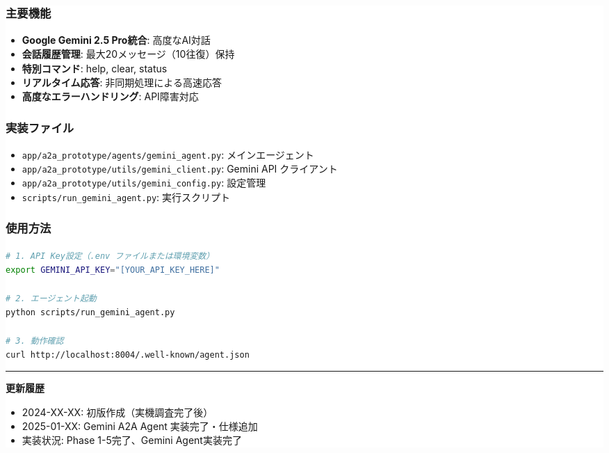 ### 主要機能
- **Google Gemini 2.5 Pro統合**: 高度なAI対話
- **会話履歴管理**: 最大20メッセージ（10往復）保持
- **特別コマンド**: help, clear, status
- **リアルタイム応答**: 非同期処理による高速応答
- **高度なエラーハンドリング**: API障害対応

### 実装ファイル
- `app/a2a_prototype/agents/gemini_agent.py`: メインエージェント
- `app/a2a_prototype/utils/gemini_client.py`: Gemini API クライアント
- `app/a2a_prototype/utils/gemini_config.py`: 設定管理
- `scripts/run_gemini_agent.py`: 実行スクリプト

### 使用方法
```bash
# 1. API Key設定（.env ファイルまたは環境変数）
export GEMINI_API_KEY="[YOUR_API_KEY_HERE]"

# 2. エージェント起動
python scripts/run_gemini_agent.py

# 3. 動作確認
curl http://localhost:8004/.well-known/agent.json
```

---

**更新履歴**
- 2024-XX-XX: 初版作成（実機調査完了後）
- 2025-01-XX: Gemini A2A Agent 実装完了・仕様追加
- 実装状況: Phase 1-5完了、Gemini Agent実装完了 